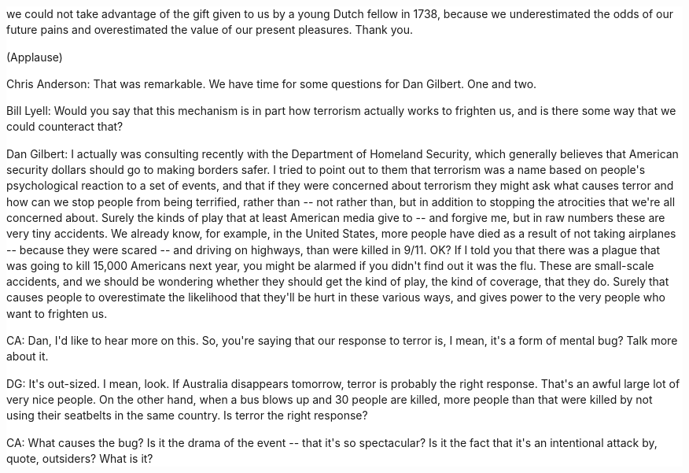 we could not take advantage of the gift given to us
by a young Dutch fellow in 1738,
because we underestimated the odds of our future pains
and overestimated the value of our present pleasures.
Thank you.

(Applause)


Chris Anderson: That was remarkable.
We have time for some questions for Dan Gilbert. One and two.

Bill Lyell: Would you say that this mechanism
is in part how terrorism actually works to frighten us,
and is there some way that we could counteract that?

Dan Gilbert: I actually was consulting recently
with the Department of Homeland Security, which generally believes
that American security dollars should go to making borders safer.
I tried to point out to them that terrorism was a name
based on people&#39;s psychological reaction to a set of events,
and that if they were concerned about terrorism they might ask
what causes terror and how can we stop people from being terrified,
rather than -- not rather than, but in addition to
stopping the atrocities that we&#39;re all concerned about.
Surely the kinds of play that at least American media give to --
and forgive me, but in raw numbers these are very tiny accidents.
We already know, for example, in the United States,
more people have died as a result of not taking airplanes --
because they were scared -- and driving on highways,
than were killed in 9/11. OK?
If I told you that there was a plague
that was going to kill 15,000 Americans next year,
you might be alarmed if you didn&#39;t find out it was the flu.
These are small-scale accidents, and we should be wondering
whether they should get the kind of play,
the kind of coverage, that they do.
Surely that causes people to overestimate the likelihood
that they&#39;ll be hurt in these various ways,
and gives power to the very people who want to frighten us.

CA: Dan, I&#39;d like to hear more on this. So, you&#39;re saying
that our response to terror is, I mean, it&#39;s a form of mental bug?
Talk more about it.

DG: It&#39;s out-sized. I mean, look.
If Australia disappears tomorrow,
terror is probably the right response.
That&#39;s an awful large lot of very nice people. On the other hand,
when a bus blows up and 30 people are killed,
more people than that were killed
by not using their seatbelts in the same country.
Is terror the right response?

CA: What causes the bug? Is it the drama of the event --
that it&#39;s so spectacular?
Is it the fact that it&#39;s an intentional attack by, quote, outsiders?
What is it?
